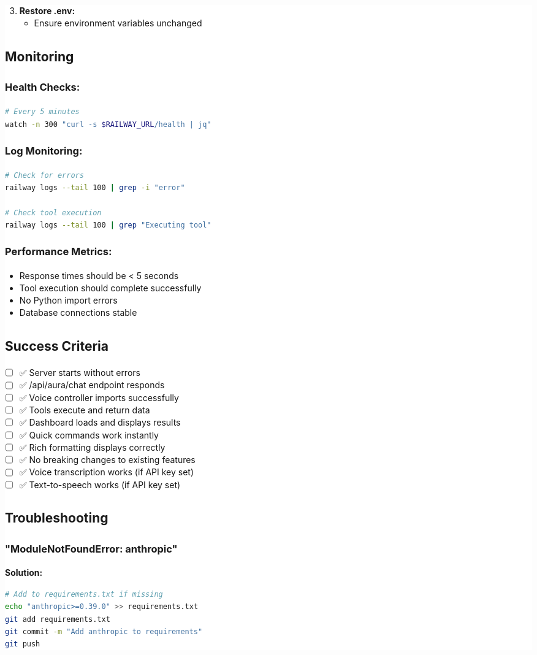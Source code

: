 3. **Restore .env:**
   - Ensure environment variables unchanged

## Monitoring

### Health Checks:

```bash
# Every 5 minutes
watch -n 300 "curl -s $RAILWAY_URL/health | jq"
```

### Log Monitoring:

```bash
# Check for errors
railway logs --tail 100 | grep -i "error"

# Check tool execution
railway logs --tail 100 | grep "Executing tool"
```

### Performance Metrics:

- Response times should be < 5 seconds
- Tool execution should complete successfully
- No Python import errors
- Database connections stable

## Success Criteria

- [ ] ✅ Server starts without errors
- [ ] ✅ /api/aura/chat endpoint responds
- [ ] ✅ Voice controller imports successfully
- [ ] ✅ Tools execute and return data
- [ ] ✅ Dashboard loads and displays results
- [ ] ✅ Quick commands work instantly
- [ ] ✅ Rich formatting displays correctly
- [ ] ✅ No breaking changes to existing features
- [ ] ✅ Voice transcription works (if API key set)
- [ ] ✅ Text-to-speech works (if API key set)

## Troubleshooting

### "ModuleNotFoundError: anthropic"
**Solution:**
```bash
# Add to requirements.txt if missing
echo "anthropic>=0.39.0" >> requirements.txt
git add requirements.txt
git commit -m "Add anthropic to requirements"
git push
```
